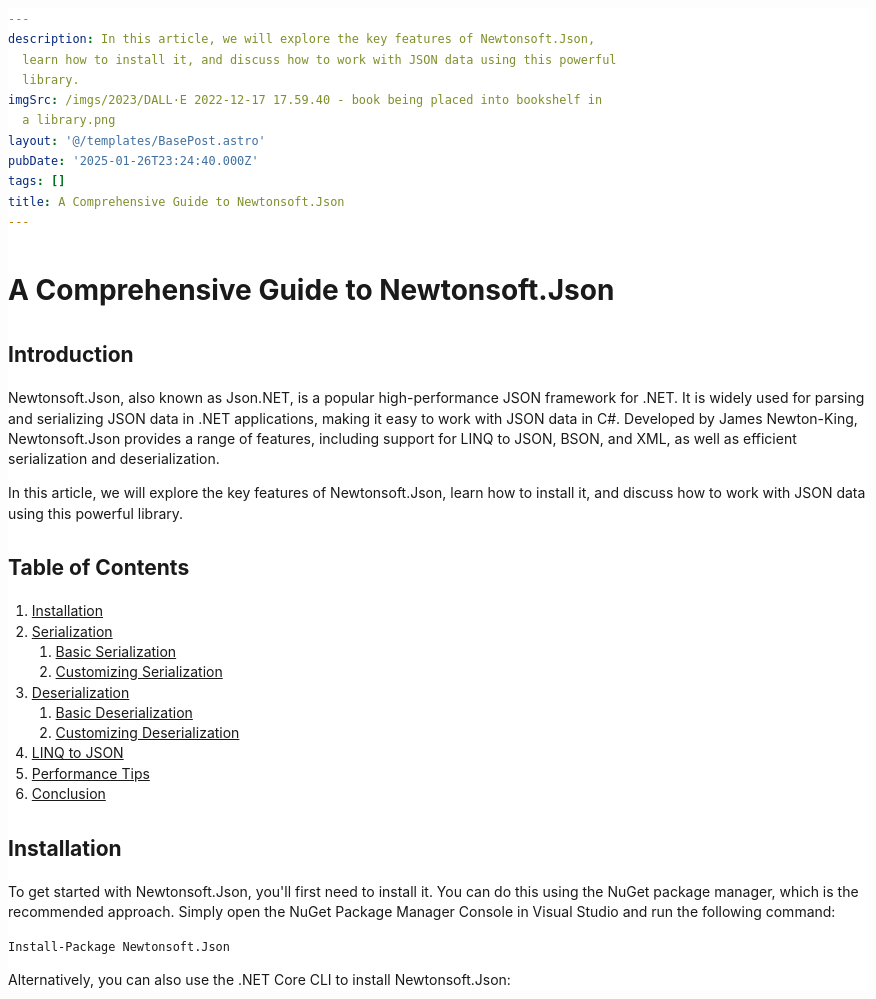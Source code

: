```yaml
---
description: In this article, we will explore the key features of Newtonsoft.Json,
  learn how to install it, and discuss how to work with JSON data using this powerful
  library.
imgSrc: /imgs/2023/DALL·E 2022-12-17 17.59.40 - book being placed into bookshelf in
  a library.png
layout: '@/templates/BasePost.astro'
pubDate: '2025-01-26T23:24:40.000Z'
tags: []
title: A Comprehensive Guide to Newtonsoft.Json
---
```


# A Comprehensive Guide to Newtonsoft.Json

## Introduction

Newtonsoft.Json, also known as Json.NET, is a popular high-performance JSON framework for .NET. It is widely used for parsing and serializing JSON data in .NET applications, making it easy to work with JSON data in C#. Developed by James Newton-King, Newtonsoft.Json provides a range of features, including support for LINQ to JSON, BSON, and XML, as well as efficient serialization and deserialization.

In this article, we will explore the key features of Newtonsoft.Json, learn how to install it, and discuss how to work with JSON data using this powerful library.

## Table of Contents

1. [Installation](#installation)
2. [Serialization](#serialization)
   1. [Basic Serialization](#basic-serialization)
   2. [Customizing Serialization](#customizing-serialization)
3. [Deserialization](#deserialization)
   1. [Basic Deserialization](#basic-deserialization)
   2. [Customizing Deserialization](#customizing-deserialization)
4. [LINQ to JSON](#linq-to-json)
5. [Performance Tips](#performance-tips)
6. [Conclusion](#conclusion)

## Installation

To get started with Newtonsoft.Json, you'll first need to install it. You can do this using the NuGet package manager, which is the recommended approach. Simply open the NuGet Package Manager Console in Visual Studio and run the following command:

```
Install-Package Newtonsoft.Json
```

Alternatively, you can also use the .NET Core CLI to install Newtonsoft.Json:
